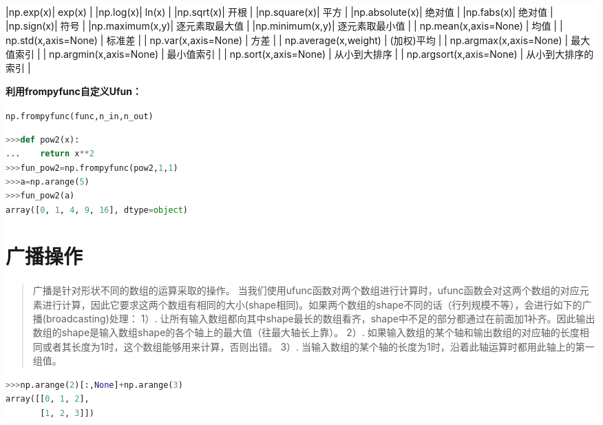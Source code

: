 |np.exp(x)| exp(x) |
|np.log(x)| ln(x) |
|np.sqrt(x)| 开根 |
|np.square(x)| 平方 |
|np.absolute(x)| 绝对值 |
|np.fabs(x)| 绝对值 |
|np.sign(x)| 符号 |
|np.maximum(x,y)| 逐元素取最大值 |
|np.minimum(x,y)| 逐元素取最小值 |
| np.mean(x,axis=None) | 均值 |
| np.std(x,axis=None) | 标准差 |
| np.var(x,axis=None) | 方差 |
| np.average(x,weight) | (加权)平均 |
| np.argmax(x,axis=None) | 最大值索引 |
| np.argmin(x,axis=None) | 最小值索引 |
| np.sort(x,axis=None) | 从小到大排序 |
| np.argsort(x,axis=None) | 从小到大排序的索引 |

**利用frompyfunc自定义Ufun：**

`np.frompyfunc(func,n_in,n_out)`

```python
>>>def pow2(x):
...    return x**2
>>>fun_pow2=np.frompyfunc(pow2,1,1)
>>>a=np.arange(5)
>>>fun_pow2(a)
array([0, 1, 4, 9, 16], dtype=object)
```

# 广播操作

>广播是针对形状不同的数组的运算采取的操作。
>当我们使用ufunc函数对两个数组进行计算时，ufunc函数会对这两个数组的对应元素进行计算，因此它要求这两个数组有相同的大小(shape相同)。如果两个数组的shape不同的话（行列规模不等），会进行如下的广播(broadcasting)处理：
>1）. 让所有输入数组都向其中shape最长的数组看齐，shape中不足的部分都通过在前面加1补齐。因此输出数组的shape是输入数组shape的各个轴上的最大值（往最大轴长上靠）。
>2）. 如果输入数组的某个轴和输出数组的对应轴的长度相同或者其长度为1时，这个数组能够用来计算，否则出错。
>3）. 当输入数组的某个轴的长度为1时，沿着此轴运算时都用此轴上的第一组值。

```python
>>>np.arange(2)[:,None]+np.arange(3)
array([[0, 1, 2],
       [1, 2, 3]])
```
